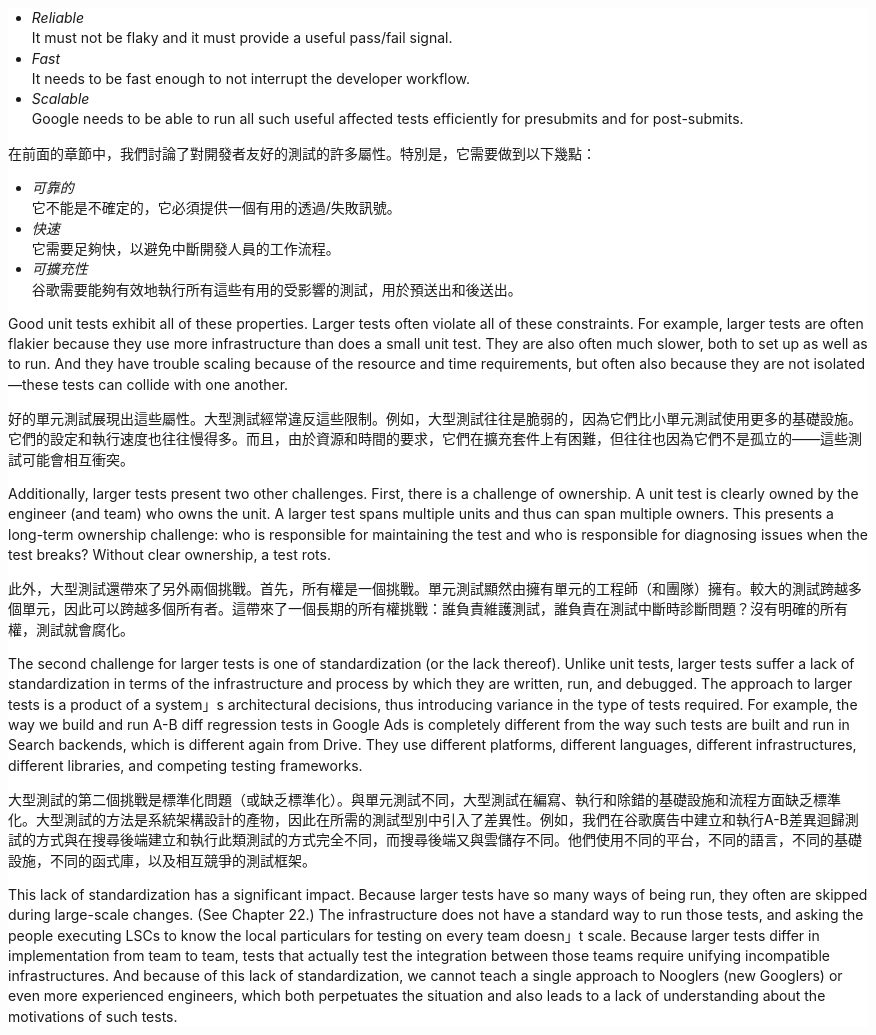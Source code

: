 - *Reliable*  
	It must not be flaky and it must provide a useful pass/fail signal.
- *Fast*  
	It needs to be fast enough to not interrupt the developer workflow.
- *Scalable*  
	Google needs to be able to run all such useful affected tests efficiently for presubmits and for post-submits.

在前面的章節中，我們討論了對開發者友好的測試的許多屬性。特別是，它需要做到以下幾點：
- *可靠的*  
	它不能是不確定的，它必須提供一個有用的透過/失敗訊號。
- *快速*  
	它需要足夠快，以避免中斷開發人員的工作流程。
- *可擴充性*  
	谷歌需要能夠有效地執行所有這些有用的受影響的測試，用於預送出和後送出。

Good unit tests exhibit all of these properties. Larger tests often violate all of these constraints. For example, larger tests are often flakier because they use more infrastructure than does a small unit test. They are also often much slower, both to set up as well as to run. And they have trouble scaling because of the resource and time requirements, but often also because they are not isolated—these tests can collide with one another.

好的單元測試展現出這些屬性。大型測試經常違反這些限制。例如，大型測試往往是脆弱的，因為它們比小單元測試使用更多的基礎設施。它們的設定和執行速度也往往慢得多。而且，由於資源和時間的要求，它們在擴充套件上有困難，但往往也因為它們不是孤立的——這些測試可能會相互衝突。

Additionally, larger tests present two other challenges. First, there is a challenge of ownership. A unit test is clearly owned by the engineer (and team) who owns the unit. A larger test spans multiple units and thus can span multiple owners. This presents a long-term ownership challenge: who is responsible for maintaining the test and who is responsible for diagnosing issues when the test breaks? Without clear ownership, a test rots.

此外，大型測試還帶來了另外兩個挑戰。首先，所有權是一個挑戰。單元測試顯然由擁有單元的工程師（和團隊）擁有。較大的測試跨越多個單元，因此可以跨越多個所有者。這帶來了一個長期的所有權挑戰：誰負責維護測試，誰負責在測試中斷時診斷問題？沒有明確的所有權，測試就會腐化。

The second challenge for larger tests is one of standardization (or the lack thereof). Unlike unit tests, larger tests suffer a lack of standardization in terms of the infrastructure and process by which they are written, run, and debugged. The approach to larger tests is a product of a system」s architectural decisions, thus introducing variance in the type of tests required. For example, the way we build and run A-B diff regression tests in Google Ads is completely different from the way such tests are built and run in Search backends, which is different again from Drive. They use different platforms, different languages, different infrastructures, different libraries, and competing testing frameworks.

大型測試的第二個挑戰是標準化問題（或缺乏標準化）。與單元測試不同，大型測試在編寫、執行和除錯的基礎設施和流程方面缺乏標準化。大型測試的方法是系統架構設計的產物，因此在所需的測試型別中引入了差異性。例如，我們在谷歌廣告中建立和執行A-B差異迴歸測試的方式與在搜尋後端建立和執行此類測試的方式完全不同，而搜尋後端又與雲儲存不同。他們使用不同的平台，不同的語言，不同的基礎設施，不同的函式庫，以及相互競爭的測試框架。

This lack of standardization has a significant impact. Because larger tests have so many ways of being run, they often are skipped during large-scale changes. (See Chapter 22.) The infrastructure does not have a standard way to run those tests, and asking the people executing LSCs to know the local particulars for testing on every team doesn」t scale. Because larger tests differ in implementation from team to team, tests that actually test the integration between those teams require unifying incompatible infrastructures. And because of this lack of standardization, we cannot teach a single approach to Nooglers (new Googlers) or even more experienced engineers, which both perpetuates the situation and also leads to a lack of understanding about the motivations of such tests.
